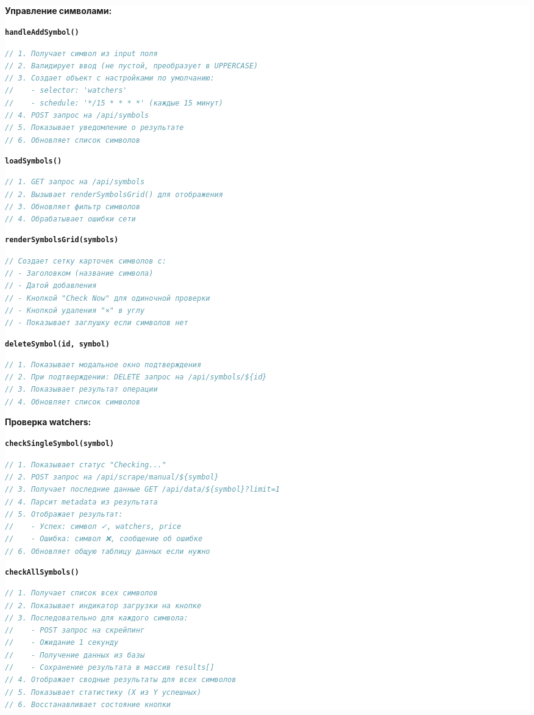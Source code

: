 **Управление символами:**

**`handleAddSymbol()`**
```javascript
// 1. Получает символ из input поля
// 2. Валидирует ввод (не пустой, преобразует в UPPERCASE)
// 3. Создает объект с настройками по умолчанию:
//    - selector: 'watchers'
//    - schedule: '*/15 * * * *' (каждые 15 минут)
// 4. POST запрос на /api/symbols
// 5. Показывает уведомление о результате
// 6. Обновляет список символов
```

**`loadSymbols()`**
```javascript
// 1. GET запрос на /api/symbols
// 2. Вызывает renderSymbolsGrid() для отображения
// 3. Обновляет фильтр символов
// 4. Обрабатывает ошибки сети
```

**`renderSymbolsGrid(symbols)`**
```javascript
// Создает сетку карточек символов с:
// - Заголовком (название символа)
// - Датой добавления
// - Кнопкой "Check Now" для одиночной проверки
// - Кнопкой удаления "×" в углу
// - Показывает заглушку если символов нет
```

**`deleteSymbol(id, symbol)`**
```javascript
// 1. Показывает модальное окно подтверждения
// 2. При подтверждении: DELETE запрос на /api/symbols/${id}
// 3. Показывает результат операции
// 4. Обновляет список символов
```

**Проверка watchers:**

**`checkSingleSymbol(symbol)`**
```javascript
// 1. Показывает статус "Checking..."
// 2. POST запрос на /api/scrape/manual/${symbol}
// 3. Получает последние данные GET /api/data/${symbol}?limit=1
// 4. Парсит metadata из результата
// 5. Отображает результат:
//    - Успех: символ ✓, watchers, price
//    - Ошибка: символ ❌, сообщение об ошибке
// 6. Обновляет общую таблицу данных если нужно
```

**`checkAllSymbols()`**
```javascript
// 1. Получает список всех символов
// 2. Показывает индикатор загрузки на кнопке
// 3. Последовательно для каждого символа:
//    - POST запрос на скрейпинг
//    - Ожидание 1 секунду
//    - Получение данных из базы
//    - Сохранение результата в массив results[]
// 4. Отображает сводные результаты для всех символов
// 5. Показывает статистику (X из Y успешных)
// 6. Восстанавливает состояние кнопки
```
